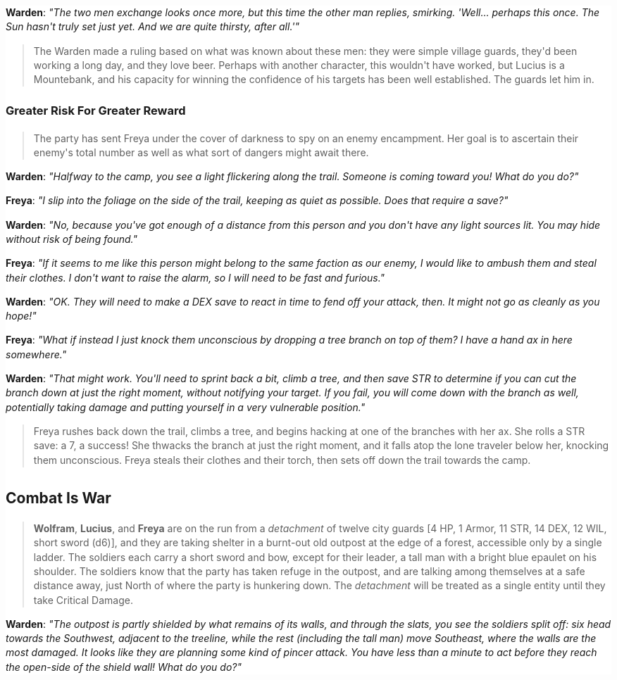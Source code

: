 **Warden**: _"The two men exchange looks once more, but this time the other man replies, smirking. 'Well... perhaps this once. The Sun hasn't truly set just yet. And we are quite thirsty, after all.'"_

> The Warden made a ruling based on what was known about these men: they were simple village guards, they'd been working a long day, and they love beer. Perhaps with another character, this wouldn't have worked, but Lucius is a Mountebank, and his capacity for winning the confidence of his targets has been well established. The guards let him in. 

### Greater Risk For Greater Reward 

> The party has sent Freya under the cover of darkness to spy on an enemy encampment. Her goal is to ascertain their enemy's total number as well as what sort of dangers might await there.

**Warden**: _"Halfway to the camp, you see a light flickering along the trail. Someone is coming toward you! What do you do?"_

**Freya**: _"I slip into the foliage on the side of the trail, keeping as quiet as possible. Does that require a save?"_

**Warden**: _"No, because you've got enough of a distance from this person and you don't have any light sources lit. You may hide without risk of being found."_

**Freya**: _"If it seems to me like this person might belong to the same faction as our enemy, I would like to ambush them and steal their clothes. I don't want to raise the alarm, so I will need to be fast and furious."_

**Warden**: _"OK. They will need to make a DEX save to react in time to fend off your attack, then. It might not go as cleanly as you hope!"_

**Freya**: _"What if instead I just knock them unconscious by dropping a tree branch on top of them? I have a hand ax in here somewhere."_

**Warden**: _"That might work. You'll need to sprint back a bit, climb a tree, and then save STR to determine if you can cut the branch down at just the right moment, without notifying your target. If you fail, you will come down with the branch as well, potentially taking damage and putting yourself in a very vulnerable position."_

> Freya rushes back down the trail, climbs a tree, and begins hacking at one of the branches with her ax. She rolls a STR save: a 7, a success! She thwacks the branch at just the right moment, and it falls atop the lone traveler below her, knocking them unconscious. Freya steals their clothes and their torch, then sets off down the trail towards the camp. 

## Combat Is War

> **Wolfram**, **Lucius**, and **Freya** are on the run from a _detachment_ of twelve city guards [4 HP, 1 Armor, 11 STR, 14 DEX, 12 WIL, short sword (d6)], and they are taking shelter in a burnt-out old outpost at the edge of a forest, accessible only by a single ladder. The soldiers each carry a short sword and bow, except for their leader, a tall man with a bright blue epaulet on his shoulder. The soldiers know that the party has taken refuge in the outpost, and are talking among themselves at a safe distance away, just North of where the party is hunkering down. The _detachment_ will be treated as a single entity until they take Critical Damage. 

**Warden**: _"The outpost is partly shielded by what remains of its walls, and through the slats, you see the soldiers split off: six head towards the Southwest, adjacent to the treeline, while the rest (including the tall man) move Southeast, where the walls are the most damaged. It looks like they are planning some kind of pincer attack. You have less than a minute to act before they reach the open-side of the shield wall! What do you do?"_
